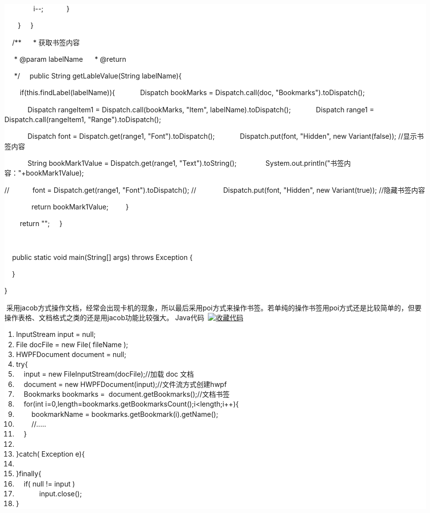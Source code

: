                i--;
           }

       }
    }

    /**
     * 获取书签内容

     * @param labelName
     * @return

     */
    public String getLableValue(String labelName){

        if(this.findLabel(labelName)){
            Dispatch bookMarks = Dispatch.call(doc, "Bookmarks").toDispatch();

            Dispatch rangeItem1 = Dispatch.call(bookMarks, "Item", labelName).toDispatch();
            Dispatch range1 = Dispatch.call(rangeItem1, "Range").toDispatch();

            Dispatch font = Dispatch.get(range1, "Font").toDispatch();
            Dispatch.put(font, "Hidden", new Variant(false)); //显示书签内容

            String bookMark1Value = Dispatch.get(range1, "Text").toString();
              System.out.println("书签内容："+bookMark1Value);

//            font = Dispatch.get(range1, "Font").toDispatch();
//              Dispatch.put(font, "Hidden", new Variant(true)); //隐藏书签内容

              return bookMark1Value;
        }

        return "";
    }

 
 

    public static void main(String[] args) throws Exception {
 

    }   
 

}

 采用jacob方式操作文档，经常会出现卡机的现象，所以最后采用poi方式来操作书签。若单纯的操作书签用poi方式还是比较简单的，但要操作表格、文档格式之类的还是用jacob功能比较强大。
Java代码  [![收藏代码]()![]()]( "收藏这段代码")

1. InputStream input = null;  
1. File docFile = new File( fileName );  
1. HWPFDocument document = null;  
1. try{  
1.     input = new FileInputStream(docFile);//加载 doc 文档  
1.     document = new HWPFDocument(input);//文件流方式创建hwpf  
1.     Bookmarks bookmarks =  document.getBookmarks();//文档书签  
1.     for(int i=0,length=bookmarks.getBookmarksCount();i<length;i++){  
1.         bookmarkName = bookmarks.getBookmark(i).getName();  
1.         //.....  
1.     }  
1.       
1. }catch( Exception e){  
1.       
1. }finally{  
1.     if( null != input )  
1.             input.close();  
1. }  
